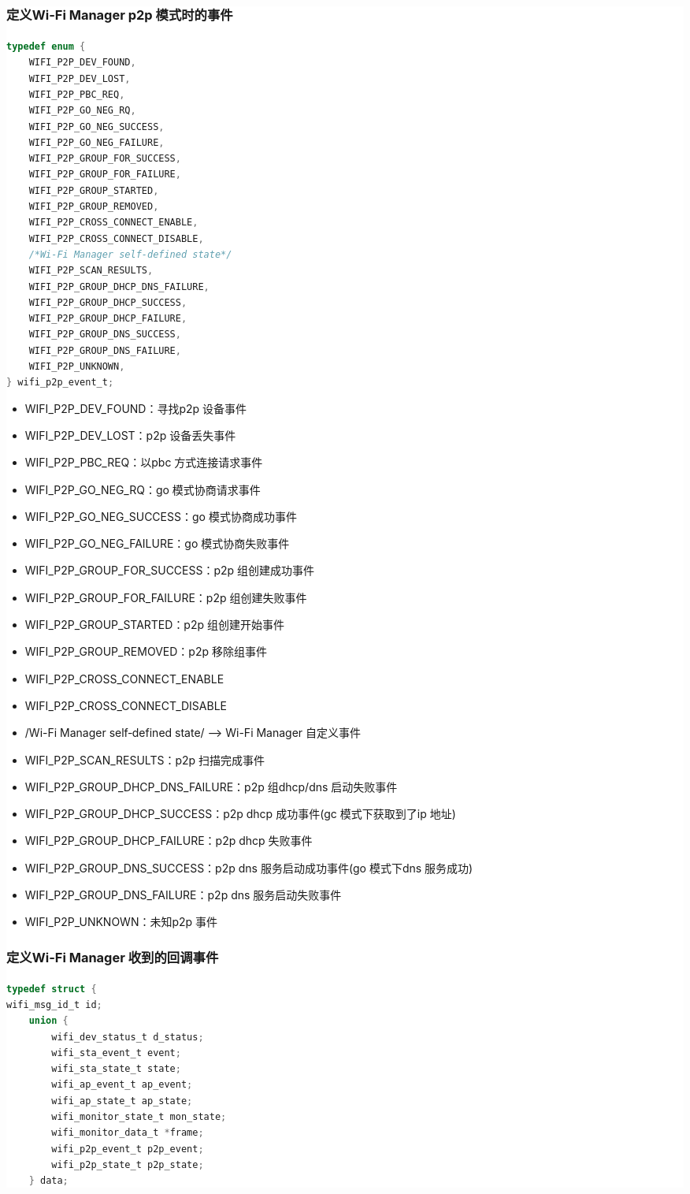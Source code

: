 ### 定义Wi-Fi Manager p2p 模式时的事件

```c
typedef enum {
    WIFI_P2P_DEV_FOUND,
    WIFI_P2P_DEV_LOST,
    WIFI_P2P_PBC_REQ,
    WIFI_P2P_GO_NEG_RQ,
    WIFI_P2P_GO_NEG_SUCCESS,
    WIFI_P2P_GO_NEG_FAILURE,
    WIFI_P2P_GROUP_FOR_SUCCESS,
    WIFI_P2P_GROUP_FOR_FAILURE,
    WIFI_P2P_GROUP_STARTED,
    WIFI_P2P_GROUP_REMOVED,
    WIFI_P2P_CROSS_CONNECT_ENABLE,
    WIFI_P2P_CROSS_CONNECT_DISABLE,
    /*Wi-Fi Manager self‑defined state*/
    WIFI_P2P_SCAN_RESULTS,
    WIFI_P2P_GROUP_DHCP_DNS_FAILURE,
    WIFI_P2P_GROUP_DHCP_SUCCESS,
    WIFI_P2P_GROUP_DHCP_FAILURE,
    WIFI_P2P_GROUP_DNS_SUCCESS,
    WIFI_P2P_GROUP_DNS_FAILURE,
    WIFI_P2P_UNKNOWN,
} wifi_p2p_event_t;
```

- WIFI_P2P_DEV_FOUND：寻找p2p 设备事件

- WIFI_P2P_DEV_LOST：p2p 设备丢失事件
- WIFI_P2P_PBC_REQ：以pbc 方式连接请求事件
- WIFI_P2P_GO_NEG_RQ：go 模式协商请求事件
- WIFI_P2P_GO_NEG_SUCCESS：go 模式协商成功事件
- WIFI_P2P_GO_NEG_FAILURE：go 模式协商失败事件
- WIFI_P2P_GROUP_FOR_SUCCESS：p2p 组创建成功事件
- WIFI_P2P_GROUP_FOR_FAILURE：p2p 组创建失败事件
- WIFI_P2P_GROUP_STARTED：p2p 组创建开始事件
- WIFI_P2P_GROUP_REMOVED：p2p 移除组事件
- WIFI_P2P_CROSS_CONNECT_ENABLE
- WIFI_P2P_CROSS_CONNECT_DISABLE
- /Wi-Fi Manager self‑defined state/ –> Wi-Fi Manager 自定义事件
- WIFI_P2P_SCAN_RESULTS：p2p 扫描完成事件
- WIFI_P2P_GROUP_DHCP_DNS_FAILURE：p2p 组dhcp/dns 启动失败事件
- WIFI_P2P_GROUP_DHCP_SUCCESS：p2p dhcp 成功事件(gc 模式下获取到了ip 地址)
- WIFI_P2P_GROUP_DHCP_FAILURE：p2p dhcp 失败事件
- WIFI_P2P_GROUP_DNS_SUCCESS：p2p dns 服务启动成功事件(go 模式下dns 服务成功)
- WIFI_P2P_GROUP_DNS_FAILURE：p2p dns 服务启动失败事件
- WIFI_P2P_UNKNOWN：未知p2p 事件

### 定义Wi-Fi Manager 收到的回调事件

```c
typedef struct {
wifi_msg_id_t id;
    union {
        wifi_dev_status_t d_status;
        wifi_sta_event_t event;
        wifi_sta_state_t state;
        wifi_ap_event_t ap_event;
        wifi_ap_state_t ap_state;
        wifi_monitor_state_t mon_state;
        wifi_monitor_data_t *frame;
        wifi_p2p_event_t p2p_event;
        wifi_p2p_state_t p2p_state;
    } data;
```